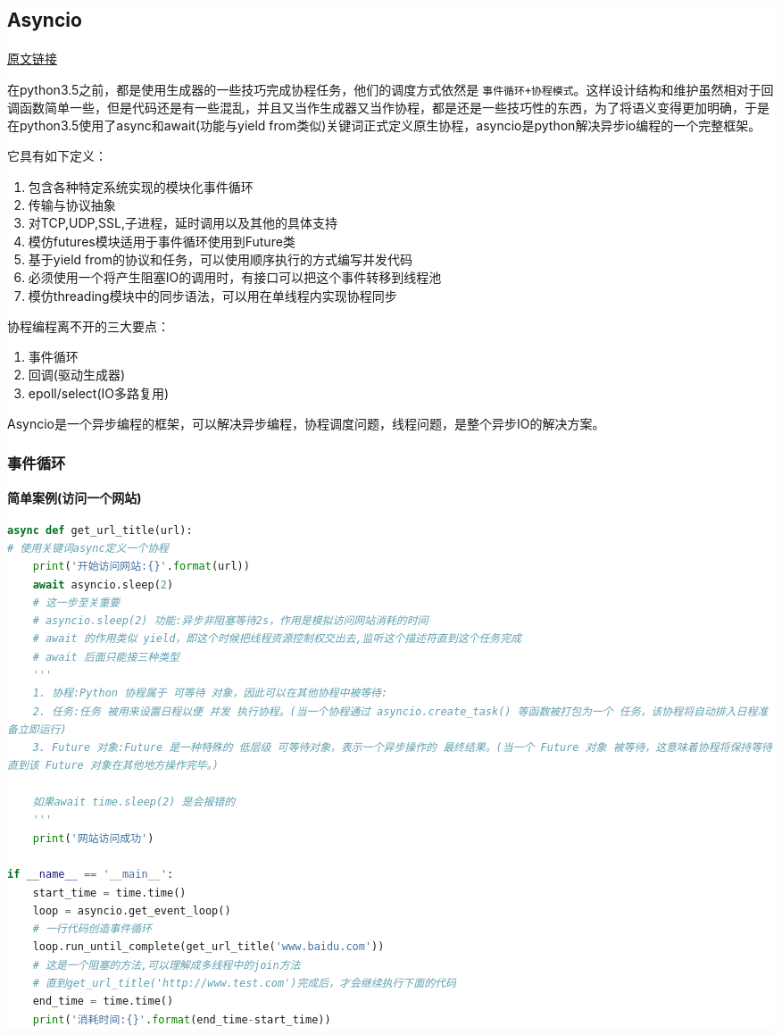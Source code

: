 ## Asyncio
[原文链接](http://www.langzi.fun/Asyncio%E5%B9%B6%E5%8F%91%E7%BC%96%E7%A8%8B.html)


在python3.5之前，都是使用生成器的一些技巧完成协程任务，他们的调度方式依然是 `事件循环+协程模式`。这样设计结构和维护虽然相对于回调函数简单一些，但是代码还是有一些混乱，并且又当作生成器又当作协程，都是还是一些技巧性的东西，为了将语义变得更加明确，于是在python3.5使用了async和await(功能与yield from类似)关键词正式定义原生协程，asyncio是python解决异步io编程的一个完整框架。

它具有如下定义：

1. 包含各种特定系统实现的模块化事件循环
2. 传输与协议抽象
3. 对TCP,UDP,SSL,子进程，延时调用以及其他的具体支持
4. 模仿futures模块适用于事件循环使用到Future类
5. 基于yield from的协议和任务，可以使用顺序执行的方式编写并发代码
6. 必须使用一个将产生阻塞IO的调用时，有接口可以把这个事件转移到线程池
7. 模仿threading模块中的同步语法，可以用在单线程内实现协程同步

协程编程离不开的三大要点：

1. 事件循环
2. 回调(驱动生成器)
3. epoll/select(IO多路复用)
   
Asyncio是一个异步编程的框架，可以解决异步编程，协程调度问题，线程问题，是整个异步IO的解决方案。

### 事件循环

**简单案例(访问一个网站)**
```python
async def get_url_title(url):
# 使用关键词async定义一个协程
    print('开始访问网站:{}'.format(url))
    await asyncio.sleep(2)
    # 这一步至关重要
    # asyncio.sleep(2) 功能:异步非阻塞等待2s，作用是模拟访问网站消耗的时间
    # await 的作用类似 yield，即这个时候把线程资源控制权交出去,监听这个描述符直到这个任务完成
    # await 后面只能接三种类型
    '''
    1. 协程:Python 协程属于 可等待 对象，因此可以在其他协程中被等待:
    2. 任务:任务 被用来设置日程以便 并发 执行协程。(当一个协程通过 asyncio.create_task() 等函数被打包为一个 任务，该协程将自动排入日程准备立即运行)
    3. Future 对象:Future 是一种特殊的 低层级 可等待对象，表示一个异步操作的 最终结果。(当一个 Future 对象 被等待，这意味着协程将保持等待直到该 Future 对象在其他地方操作完毕。)

    如果await time.sleep(2) 是会报错的
    '''
    print('网站访问成功')

if __name__ == '__main__':
    start_time = time.time()
    loop = asyncio.get_event_loop()
    # 一行代码创造事件循环
    loop.run_until_complete(get_url_title('www.baidu.com'))
    # 这是一个阻塞的方法,可以理解成多线程中的join方法
    # 直到get_url_title('http://www.test.com')完成后，才会继续执行下面的代码
    end_time = time.time()
    print('消耗时间:{}'.format(end_time-start_time))
```
